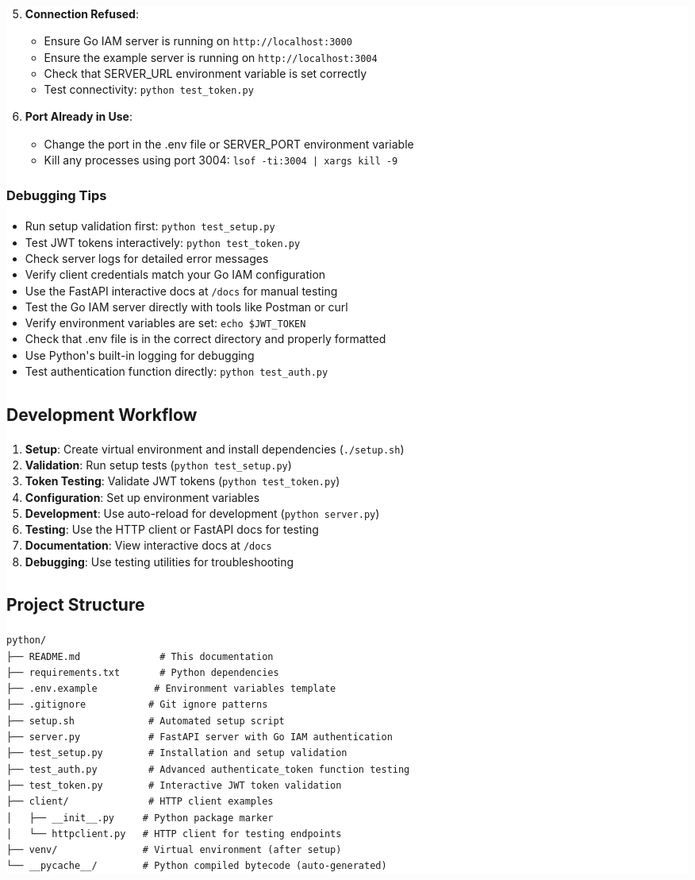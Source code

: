 5. **Connection Refused**:

   - Ensure Go IAM server is running on `http://localhost:3000`
   - Ensure the example server is running on `http://localhost:3004`
   - Check that SERVER_URL environment variable is set correctly
   - Test connectivity: `python test_token.py`

6. **Port Already in Use**:
   - Change the port in the .env file or SERVER_PORT environment variable
   - Kill any processes using port 3004: `lsof -ti:3004 | xargs kill -9`

### Debugging Tips

- Run setup validation first: `python test_setup.py`
- Test JWT tokens interactively: `python test_token.py`
- Check server logs for detailed error messages
- Verify client credentials match your Go IAM configuration
- Use the FastAPI interactive docs at `/docs` for manual testing
- Test the Go IAM server directly with tools like Postman or curl
- Verify environment variables are set: `echo $JWT_TOKEN`
- Check that .env file is in the correct directory and properly formatted
- Use Python's built-in logging for debugging
- Test authentication function directly: `python test_auth.py`

## Development Workflow

1. **Setup**: Create virtual environment and install dependencies (`./setup.sh`)
2. **Validation**: Run setup tests (`python test_setup.py`)
3. **Token Testing**: Validate JWT tokens (`python test_token.py`)
4. **Configuration**: Set up environment variables
5. **Development**: Use auto-reload for development (`python server.py`)
6. **Testing**: Use the HTTP client or FastAPI docs for testing
7. **Documentation**: View interactive docs at `/docs`
8. **Debugging**: Use testing utilities for troubleshooting

## Project Structure

```
python/
├── README.md              # This documentation
├── requirements.txt       # Python dependencies
├── .env.example          # Environment variables template
├── .gitignore           # Git ignore patterns
├── setup.sh             # Automated setup script
├── server.py            # FastAPI server with Go IAM authentication
├── test_setup.py        # Installation and setup validation
├── test_auth.py         # Advanced authenticate_token function testing
├── test_token.py        # Interactive JWT token validation
├── client/              # HTTP client examples
│   ├── __init__.py     # Python package marker
│   └── httpclient.py   # HTTP client for testing endpoints
├── venv/               # Virtual environment (after setup)
└── __pycache__/        # Python compiled bytecode (auto-generated)
```
